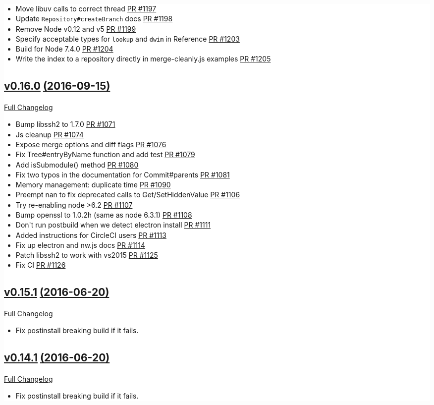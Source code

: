 - Move libuv calls to correct thread [PR #1197](https://github.com/nodegit/nodegit/pull/1197)
- Update `Repository#createBranch` docs [PR #1198](https://github.com/nodegit/nodegit/pull/1198)
- Remove Node v0.12 and v5 [PR #1199](https://github.com/nodegit/nodegit/pull/1199)
- Specify acceptable types for `lookup` and `dwim` in Reference [PR #1203](https://github.com/nodegit/nodegit/pull/1203)
- Build for Node 7.4.0 [PR #1204](https://github.com/nodegit/nodegit/pull/1204)
- Write the index to a repository directly in merge-cleanly.js examples [PR #1205](https://github.com/nodegit/nodegit/pull/1205)

## <a name="v0-16-0" href="#v0-16-0">v0.16.0</a> [(2016-09-15)](https://github.com/nodegit/nodegit/releases/tag/v0.16.0)

[Full Changelog](https://github.com/nodegit/nodegit/compare/v0.15.1...v0.16.0)

- Bump libssh2 to 1.7.0 [PR #1071](https://github.com/nodegit/nodegit/pull1071)
- Js cleanup [PR #1074](https://github.com/nodegit/nodegit/pull1074)
- Expose merge options and diff flags [PR #1076](https://github.com/nodegit/nodegit/pull1076)
- Fix Tree#entryByName function and add test [PR #1079](https://github.com/nodegit/nodegit/pull1079)
- Add isSubmodule() method [PR #1080](https://github.com/nodegit/nodegit/pull1080)
- Fix two typos in the documentation for Commit#parents [PR #1081](https://github.com/nodegit/nodegit/pull1081)
- Memory management: duplicate time [PR #1090](https://github.com/nodegit/nodegit/pull1090)
- Preempt nan to fix deprecated calls to Get/SetHiddenValue [PR #1106](https://github.com/nodegit/nodegit/pull1106)
- Try re-enabling node >6.2 [PR #1107](https://github.com/nodegit/nodegit/pull1107)
- Bump openssl to 1.0.2h (same as node 6.3.1) [PR #1108](https://github.com/nodegit/nodegit/pull1108)
- Don't run postbuild when we detect electron install [PR #1111](https://github.com/nodegit/nodegit/pull1111)
- Added instructions for CircleCI users [PR #1113](https://github.com/nodegit/nodegit/pull1113)
- Fix up electron and nw.js docs [PR #1114](https://github.com/nodegit/nodegit/pull1114)
- Patch libssh2 to work with vs2015 [PR #1125](https://github.com/nodegit/nodegit/pull1125)
- Fix CI [PR #1126](https://github.com/nodegit/nodegit/pull1126)


## <a name="v0-15-1" href="#v0-15-1">v0.15.1</a> [(2016-06-20)](https://github.com/nodegit/nodegit/releases/tag/v0.15.1)

[Full Changelog](https://github.com/nodegit/nodegit/compare/v0.15.0...v0.15.1)

- Fix postinstall breaking build if it fails.

## <a name="v0-14-1" href="#v0-14-1">v0.14.1</a> [(2016-06-20)](https://github.com/nodegit/nodegit/releases/tag/v0.14.1)

[Full Changelog](https://github.com/nodegit/nodegit/compare/v0.14.0...v0.14.1)

- Fix postinstall breaking build if it fails.
